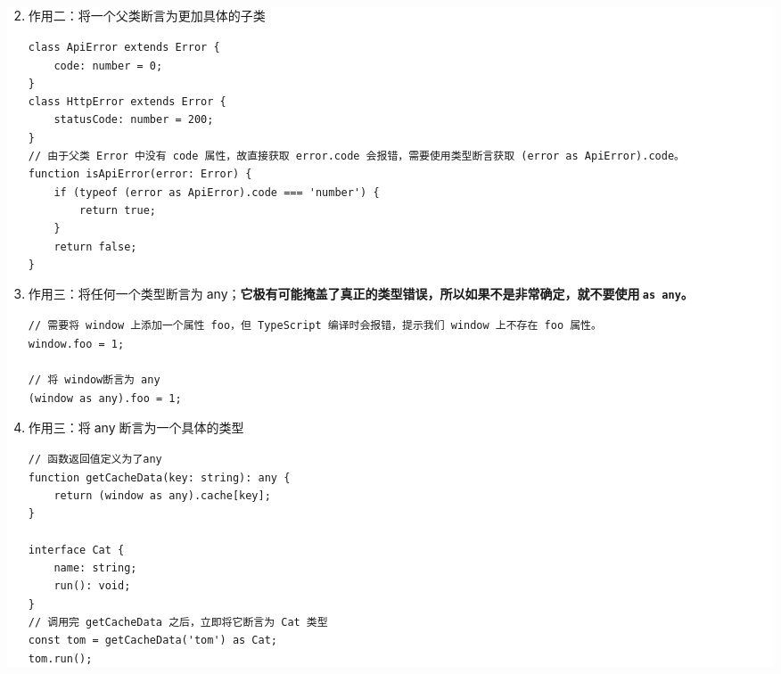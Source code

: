 2. 作用二：将一个父类断言为更加具体的子类

   ```tsx
   class ApiError extends Error {
       code: number = 0;
   }
   class HttpError extends Error {
       statusCode: number = 200;
   }
   // 由于父类 Error 中没有 code 属性，故直接获取 error.code 会报错，需要使用类型断言获取 (error as ApiError).code。
   function isApiError(error: Error) {
       if (typeof (error as ApiError).code === 'number') {
           return true;
       }
       return false;
   }
   ```

3. 作用三：将任何一个类型断言为 any；**它极有可能掩盖了真正的类型错误，所以如果不是非常确定，就不要使用 `as any`。**

   ```tsx
   // 需要将 window 上添加一个属性 foo，但 TypeScript 编译时会报错，提示我们 window 上不存在 foo 属性。
   window.foo = 1;
   
   // 将 window断言为 any
   (window as any).foo = 1;
   ```

4. 作用三：将 any 断言为一个具体的类型

   ```tsx
   // 函数返回值定义为了any
   function getCacheData(key: string): any {
       return (window as any).cache[key];
   }
   
   interface Cat {
       name: string;
       run(): void;
   }
   // 调用完 getCacheData 之后，立即将它断言为 Cat 类型
   const tom = getCacheData('tom') as Cat;
   tom.run();
   ```

   
